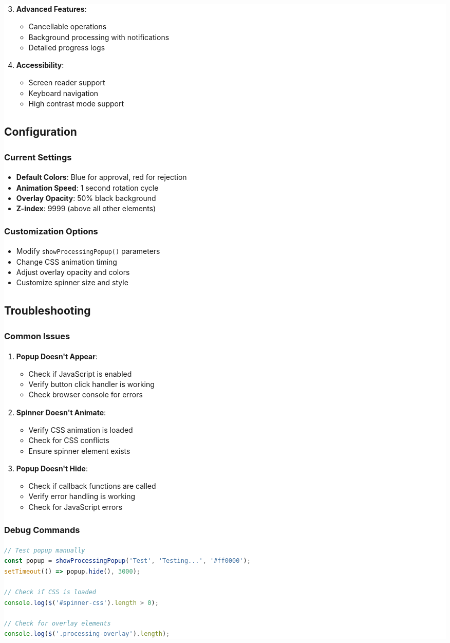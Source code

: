 3. **Advanced Features**:
   - Cancellable operations
   - Background processing with notifications
   - Detailed progress logs

4. **Accessibility**:
   - Screen reader support
   - Keyboard navigation
   - High contrast mode support

## Configuration

### Current Settings
- **Default Colors**: Blue for approval, red for rejection
- **Animation Speed**: 1 second rotation cycle
- **Overlay Opacity**: 50% black background
- **Z-index**: 9999 (above all other elements)

### Customization Options
- Modify `showProcessingPopup()` parameters
- Change CSS animation timing
- Adjust overlay opacity and colors
- Customize spinner size and style

## Troubleshooting

### Common Issues

1. **Popup Doesn't Appear**:
   - Check if JavaScript is enabled
   - Verify button click handler is working
   - Check browser console for errors

2. **Spinner Doesn't Animate**:
   - Verify CSS animation is loaded
   - Check for CSS conflicts
   - Ensure spinner element exists

3. **Popup Doesn't Hide**:
   - Check if callback functions are called
   - Verify error handling is working
   - Check for JavaScript errors

### Debug Commands

```javascript
// Test popup manually
const popup = showProcessingPopup('Test', 'Testing...', '#ff0000');
setTimeout(() => popup.hide(), 3000);

// Check if CSS is loaded
console.log($('#spinner-css').length > 0);

// Check for overlay elements
console.log($('.processing-overlay').length);
```
